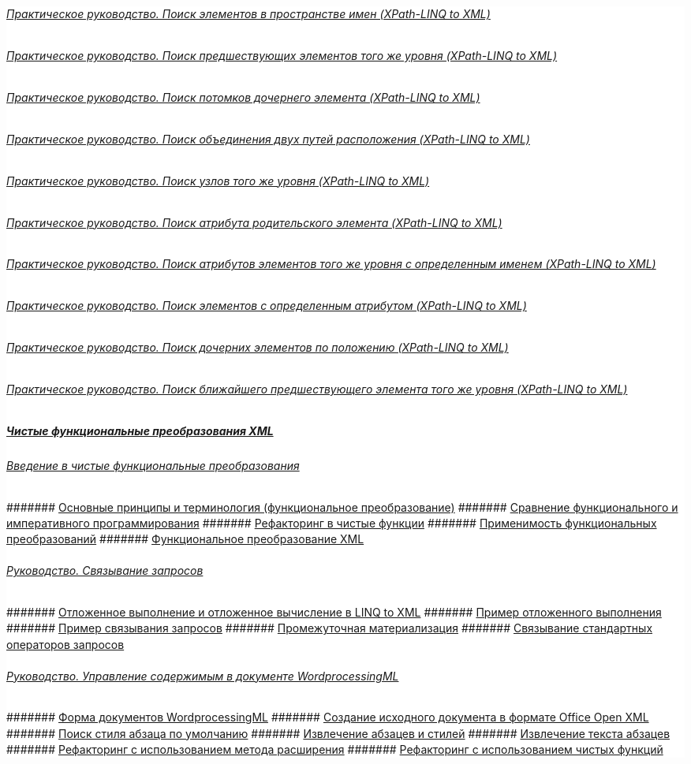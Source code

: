 ###### [Практическое руководство. Поиск элементов в пространстве имен (XPath-LINQ to XML)](how-to-find-elements-in-a-namespace-xpath-linq-to-xml.md)
###### [Практическое руководство. Поиск предшествующих элементов того же уровня (XPath-LINQ to XML)](how-to-find-preceding-siblings-xpath-linq-to-xml.md)
###### [Практическое руководство. Поиск потомков дочернего элемента (XPath-LINQ to XML)](how-to-find-descendants-of-a-child-element-xpath-linq-to-xml.md)
###### [Практическое руководство. Поиск объединения двух путей расположения (XPath-LINQ to XML)](how-to-find-a-union-of-two-location-paths-xpath-linq-to-xml.md)
###### [Практическое руководство. Поиск узлов того же уровня (XPath-LINQ to XML)](how-to-find-sibling-nodes-xpath-linq-to-xml.md)
###### [Практическое руководство. Поиск атрибута родительского элемента (XPath-LINQ to XML)](how-to-find-an-attribute-of-the-parent-xpath-linq-to-xml.md)
###### [Практическое руководство. Поиск атрибутов элементов того же уровня с определенным именем (XPath-LINQ to XML)](how-to-find-attributes-of-siblings-with-a-specific-name-xpath-linq-to-xml.md)
###### [Практическое руководство. Поиск элементов с определенным атрибутом (XPath-LINQ to XML)](how-to-find-elements-with-a-specific-attribute-xpath-linq-to-xml.md)
###### [Практическое руководство. Поиск дочерних элементов по положению (XPath-LINQ to XML)](how-to-find-child-elements-based-on-position-xpath-linq-to-xml.md)
###### [Практическое руководство. Поиск ближайшего предшествующего элемента того же уровня (XPath-LINQ to XML)](how-to-find-the-immediate-preceding-sibling-xpath-linq-to-xml.md)
##### [Чистые функциональные преобразования XML](pure-functional-transformations-of-xml.md)
###### [Введение в чистые функциональные преобразования](introduction-to-pure-functional-transformations.md)
####### [Основные принципы и терминология (функциональное преобразование)](concepts-and-terminology-functional-transformation.md)
####### [Сравнение функционального и императивного программирования](functional-programming-vs-imperative-programming.md)
####### [Рефакторинг в чистые функции](refactoring-into-pure-functions.md)
####### [Применимость функциональных преобразований](applicability-of-functional-transformation.md)
####### [Функциональное преобразование XML](functional-transformation-of-xml.md)
###### [Руководство. Связывание запросов](tutorial-chaining-queries-together.md)
####### [Отложенное выполнение и отложенное вычисление в LINQ to XML](deferred-execution-and-lazy-evaluation-in-linq-to-xml.md)
####### [Пример отложенного выполнения](deferred-execution-example.md)
####### [Пример связывания запросов](chaining-queries-example.md)
####### [Промежуточная материализация](intermediate-materialization.md)
####### [Связывание стандартных операторов запросов](chaining-standard-query-operators-together.md)
###### [Руководство. Управление содержимым в документе WordprocessingML](tutorial-manipulating-content-in-a-wordprocessingml-document.md)
####### [Форма документов WordprocessingML](shape-of-wordprocessingml-documents.md)
####### [Создание исходного документа в формате Office Open XML](creating-the-source-office-open-xml-document.md)
####### [Поиск стиля абзаца по умолчанию](finding-the-default-paragraph-style.md)
####### [Извлечение абзацев и стилей](retrieving-the-paragraphs-and-their-styles.md)
####### [Извлечение текста абзацев](retrieving-the-text-of-the-paragraphs.md)
####### [Рефакторинг с использованием метода расширения](refactoring-using-an-extension-method.md)
####### [Рефакторинг с использованием чистых функций](refactoring-using-a-pure-function.md)
